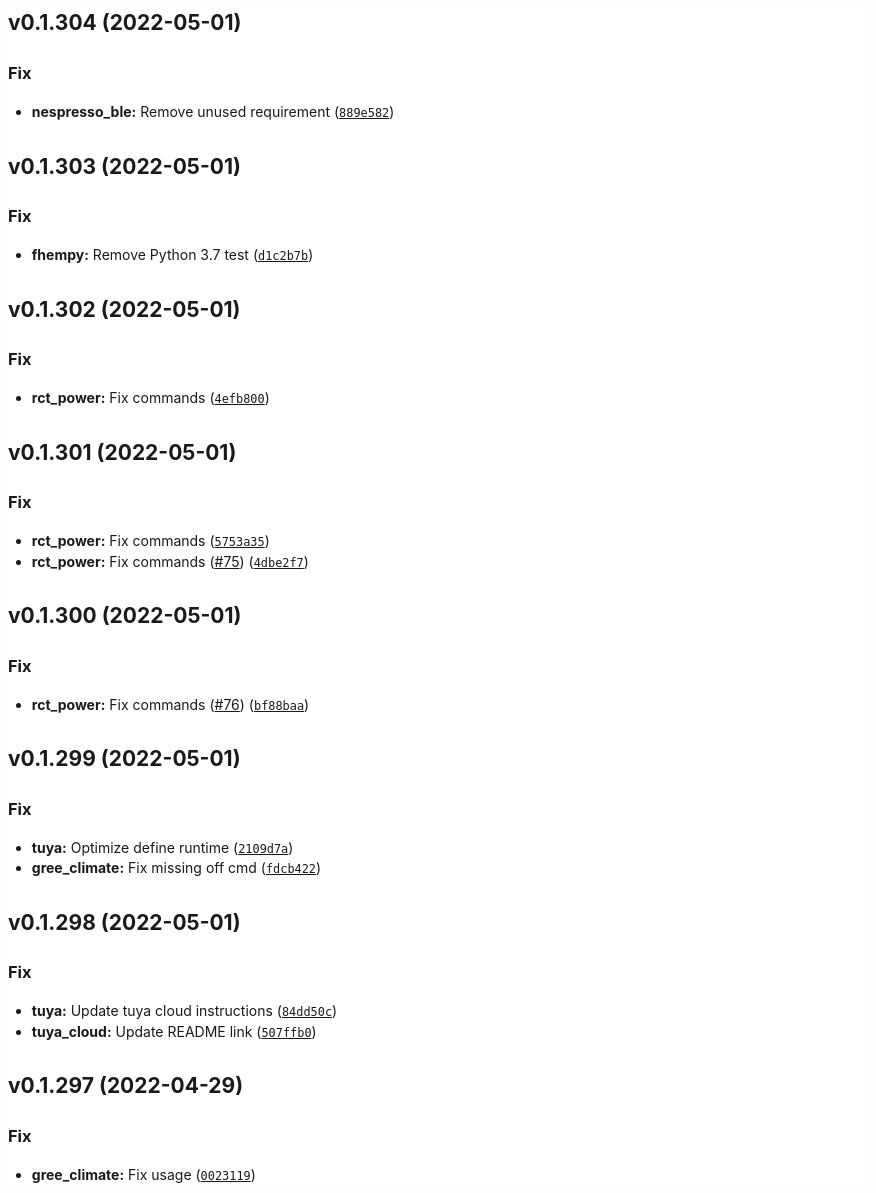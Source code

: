 ## v0.1.304 (2022-05-01)
### Fix
* **nespresso_ble:** Remove unused requirement ([`889e582`](https://github.com/dominikkarall/fhempy/commit/889e582813c225f481db4fbfc5110f263e57cbc3))

## v0.1.303 (2022-05-01)
### Fix
* **fhempy:** Remove Python 3.7 test ([`d1c2b7b`](https://github.com/dominikkarall/fhempy/commit/d1c2b7b2438c4429d05b4c329d8c8c3440f48ad8))

## v0.1.302 (2022-05-01)
### Fix
* **rct_power:** Fix commands ([`4efb800`](https://github.com/dominikkarall/fhempy/commit/4efb8002ab923878c761aabf65e95263c7a44d77))

## v0.1.301 (2022-05-01)
### Fix
* **rct_power:** Fix commands ([`5753a35`](https://github.com/dominikkarall/fhempy/commit/5753a35bc2f67bcb58af0ae6cf8fd0dde570bc97))
* **rct_power:** Fix commands ([#75](https://github.com/dominikkarall/fhempy/issues/75)) ([`4dbe2f7`](https://github.com/dominikkarall/fhempy/commit/4dbe2f765040f42e5056c0984b5b8175fb028c8c))

## v0.1.300 (2022-05-01)
### Fix
* **rct_power:** Fix commands ([#76](https://github.com/dominikkarall/fhempy/issues/76)) ([`bf88baa`](https://github.com/dominikkarall/fhempy/commit/bf88baaed7f13a63956baa3e68e7bf91e3e83c36))

## v0.1.299 (2022-05-01)
### Fix
* **tuya:** Optimize define runtime ([`2109d7a`](https://github.com/dominikkarall/fhempy/commit/2109d7a7273c1ba857b32ee50d5cf9b70b18a3fc))
* **gree_climate:** Fix missing off cmd ([`fdcb422`](https://github.com/dominikkarall/fhempy/commit/fdcb422e3c8e473596217ef5bd0656de7ec1521f))

## v0.1.298 (2022-05-01)
### Fix
* **tuya:** Update tuya cloud instructions ([`84dd50c`](https://github.com/dominikkarall/fhempy/commit/84dd50cce90cb990ac727459a5e263c74d26bd8b))
* **tuya_cloud:** Update README link ([`507ffb0`](https://github.com/dominikkarall/fhempy/commit/507ffb038daa1e033f2b80293a39dab40a5c8ddc))

## v0.1.297 (2022-04-29)
### Fix
* **gree_climate:** Fix usage ([`0023119`](https://github.com/dominikkarall/fhempy/commit/00231192441a53284e3789a9b540242c8753ee08))
